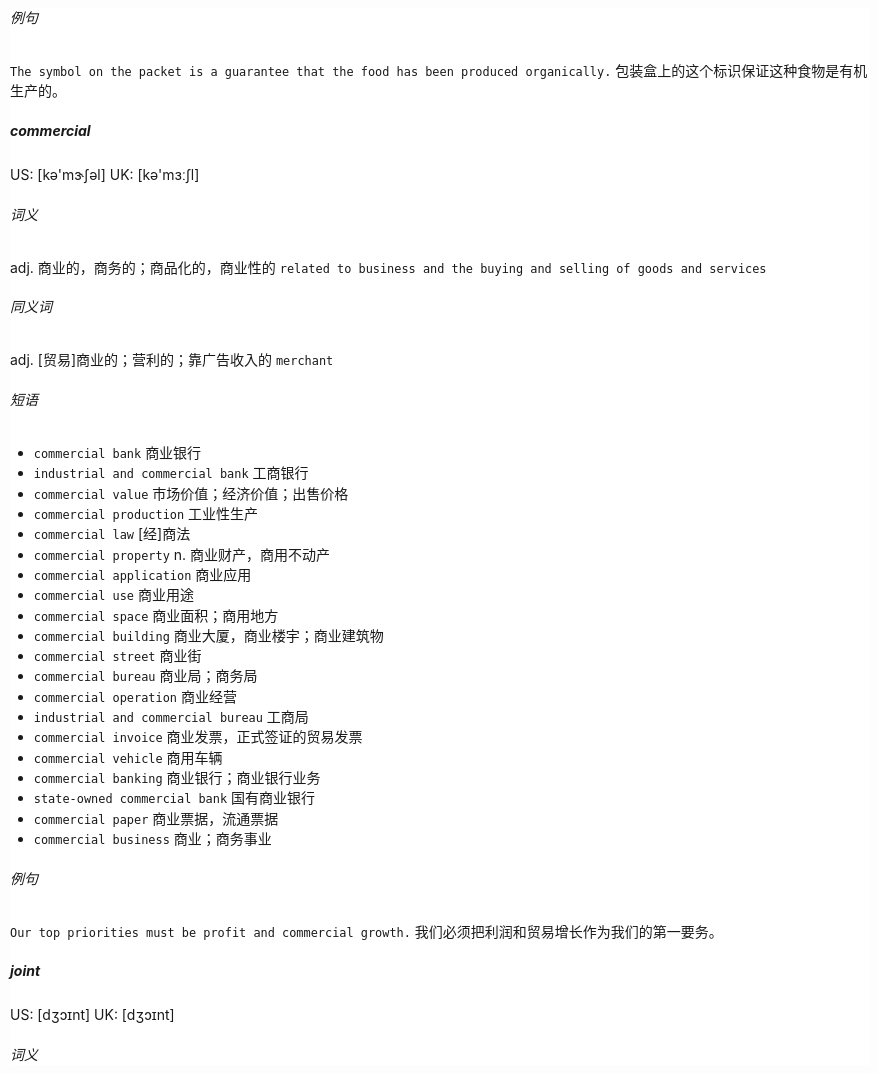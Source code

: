 ###### 例句

`The symbol on the packet is a guarantee that the food has been produced organically.`
包装盒上的这个标识保证这种食物是有机生产的。


##### commercial

US: [kə'mɝʃəl]
UK: [kə'mɜːʃl]

###### 词义

adj. 商业的，商务的；商品化的，商业性的
`related to business and the buying and selling of goods and services`

###### 同义词

adj. [贸易]商业的；营利的；靠广告收入的
`merchant`


###### 短语

- `commercial bank` 商业银行
- `industrial and commercial bank` 工商银行
- `commercial value` 市场价值；经济价值；出售价格
- `commercial production` 工业性生产
- `commercial law` [经]商法
- `commercial property` n. 商业财产，商用不动产
- `commercial application` 商业应用
- `commercial use` 商业用途
- `commercial space` 商业面积；商用地方
- `commercial building` 商业大厦，商业楼宇；商业建筑物
- `commercial street` 商业街
- `commercial bureau` 商业局；商务局
- `commercial operation` 商业经营
- `industrial and commercial bureau` 工商局
- `commercial invoice` 商业发票，正式签证的贸易发票
- `commercial vehicle` 商用车辆
- `commercial banking` 商业银行；商业银行业务
- `state-owned commercial bank` 国有商业银行
- `commercial paper` 商业票据，流通票据
- `commercial business` 商业；商务事业

###### 例句

`Our top priorities must be profit and commercial growth.`
我们必须把利润和贸易增长作为我们的第一要务。


##### joint

US: [dʒɔɪnt]
UK: [dʒɔɪnt]

###### 词义
